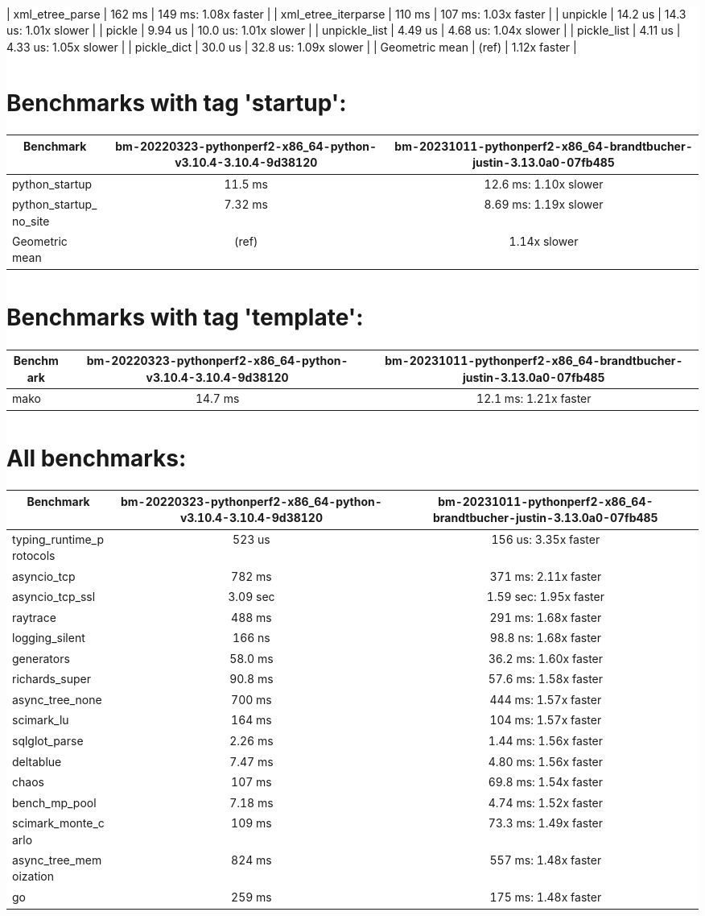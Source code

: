 | xml_etree_parse      | 162 ms                                                       | 149 ms: 1.08x faster                                                |
| xml_etree_iterparse  | 110 ms                                                       | 107 ms: 1.03x faster                                                |
| unpickle             | 14.2 us                                                      | 14.3 us: 1.01x slower                                               |
| pickle               | 9.94 us                                                      | 10.0 us: 1.01x slower                                               |
| unpickle_list        | 4.49 us                                                      | 4.68 us: 1.04x slower                                               |
| pickle_list          | 4.11 us                                                      | 4.33 us: 1.05x slower                                               |
| pickle_dict          | 30.0 us                                                      | 32.8 us: 1.09x slower                                               |
| Geometric mean       | (ref)                                                        | 1.12x faster                                                        |

Benchmarks with tag 'startup':
==============================

| Benchmark              | bm-20220323-pythonperf2-x86_64-python-v3.10.4-3.10.4-9d38120 | bm-20231011-pythonperf2-x86_64-brandtbucher-justin-3.13.0a0-07fb485 |
|------------------------|:------------------------------------------------------------:|:-------------------------------------------------------------------:|
| python_startup         | 11.5 ms                                                      | 12.6 ms: 1.10x slower                                               |
| python_startup_no_site | 7.32 ms                                                      | 8.69 ms: 1.19x slower                                               |
| Geometric mean         | (ref)                                                        | 1.14x slower                                                        |

Benchmarks with tag 'template':
===============================

| Benchmark | bm-20220323-pythonperf2-x86_64-python-v3.10.4-3.10.4-9d38120 | bm-20231011-pythonperf2-x86_64-brandtbucher-justin-3.13.0a0-07fb485 |
|-----------|:------------------------------------------------------------:|:-------------------------------------------------------------------:|
| mako      | 14.7 ms                                                      | 12.1 ms: 1.21x faster                                               |

All benchmarks:
===============

| Benchmark                | bm-20220323-pythonperf2-x86_64-python-v3.10.4-3.10.4-9d38120 | bm-20231011-pythonperf2-x86_64-brandtbucher-justin-3.13.0a0-07fb485 |
|--------------------------|:------------------------------------------------------------:|:-------------------------------------------------------------------:|
| typing_runtime_protocols | 523 us                                                       | 156 us: 3.35x faster                                                |
| asyncio_tcp              | 782 ms                                                       | 371 ms: 2.11x faster                                                |
| asyncio_tcp_ssl          | 3.09 sec                                                     | 1.59 sec: 1.95x faster                                              |
| raytrace                 | 488 ms                                                       | 291 ms: 1.68x faster                                                |
| logging_silent           | 166 ns                                                       | 98.8 ns: 1.68x faster                                               |
| generators               | 58.0 ms                                                      | 36.2 ms: 1.60x faster                                               |
| richards_super           | 90.8 ms                                                      | 57.6 ms: 1.58x faster                                               |
| async_tree_none          | 700 ms                                                       | 444 ms: 1.57x faster                                                |
| scimark_lu               | 164 ms                                                       | 104 ms: 1.57x faster                                                |
| sqlglot_parse            | 2.26 ms                                                      | 1.44 ms: 1.56x faster                                               |
| deltablue                | 7.47 ms                                                      | 4.80 ms: 1.56x faster                                               |
| chaos                    | 107 ms                                                       | 69.8 ms: 1.54x faster                                               |
| bench_mp_pool            | 7.18 ms                                                      | 4.74 ms: 1.52x faster                                               |
| scimark_monte_carlo      | 109 ms                                                       | 73.3 ms: 1.49x faster                                               |
| async_tree_memoization   | 824 ms                                                       | 557 ms: 1.48x faster                                                |
| go                       | 259 ms                                                       | 175 ms: 1.48x faster                                                |
